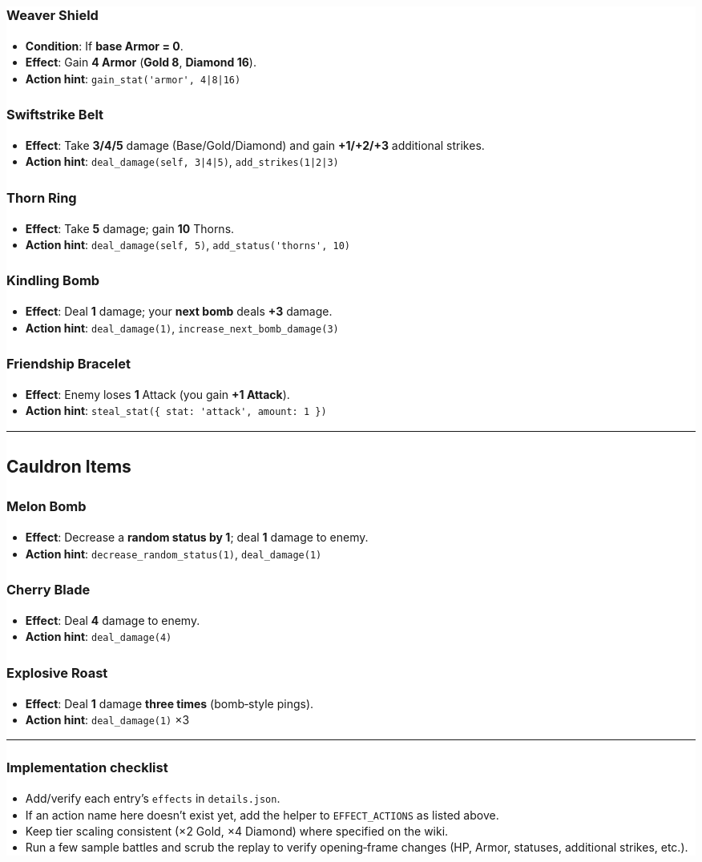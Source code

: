 ### Weaver Shield
- **Condition**: If **base Armor = 0**.
- **Effect**: Gain **4 Armor** (**Gold 8**, **Diamond 16**).
- **Action hint**: `gain_stat('armor', 4|8|16)`

### Swiftstrike Belt
- **Effect**: Take **3/4/5** damage (Base/Gold/Diamond) and gain **+1/+2/+3** additional strikes.
- **Action hint**: `deal_damage(self, 3|4|5)`, `add_strikes(1|2|3)`

### Thorn Ring
- **Effect**: Take **5** damage; gain **10** Thorns.
- **Action hint**: `deal_damage(self, 5)`, `add_status('thorns', 10)`

### Kindling Bomb
- **Effect**: Deal **1** damage; your **next bomb** deals **+3** damage.
- **Action hint**: `deal_damage(1)`, `increase_next_bomb_damage(3)`

### Friendship Bracelet
- **Effect**: Enemy loses **1** Attack (you gain **+1 Attack**).
- **Action hint**: `steal_stat({ stat: 'attack', amount: 1 })`

---

## Cauldron Items

### Melon Bomb
- **Effect**: Decrease a **random status by 1**; deal **1** damage to enemy.
- **Action hint**: `decrease_random_status(1)`, `deal_damage(1)`

### Cherry Blade
- **Effect**: Deal **4** damage to enemy.
- **Action hint**: `deal_damage(4)`

### Explosive Roast
- **Effect**: Deal **1** damage **three times** (bomb‑style pings).
- **Action hint**: `deal_damage(1)` ×3

---

### Implementation checklist
- Add/verify each entry’s `effects` in `details.json`.
- If an action name here doesn’t exist yet, add the helper to `EFFECT_ACTIONS` as listed above.
- Keep tier scaling consistent (×2 Gold, ×4 Diamond) where specified on the wiki.
- Run a few sample battles and scrub the replay to verify opening‑frame changes (HP, Armor, statuses, additional strikes, etc.).

